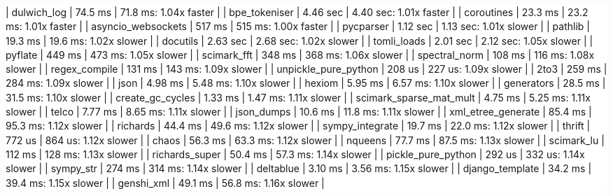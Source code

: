 | dulwich_log                | 74.5 ms                                                                | 71.8 ms: 1.04x faster                                                 |
| bpe_tokeniser              | 4.46 sec                                                               | 4.40 sec: 1.01x faster                                                |
| coroutines                 | 23.3 ms                                                                | 23.2 ms: 1.01x faster                                                 |
| asyncio_websockets         | 517 ms                                                                 | 515 ms: 1.00x faster                                                  |
| pycparser                  | 1.12 sec                                                               | 1.13 sec: 1.01x slower                                                |
| pathlib                    | 19.3 ms                                                                | 19.6 ms: 1.02x slower                                                 |
| docutils                   | 2.63 sec                                                               | 2.68 sec: 1.02x slower                                                |
| tomli_loads                | 2.01 sec                                                               | 2.12 sec: 1.05x slower                                                |
| pyflate                    | 449 ms                                                                 | 473 ms: 1.05x slower                                                  |
| scimark_fft                | 348 ms                                                                 | 368 ms: 1.06x slower                                                  |
| spectral_norm              | 108 ms                                                                 | 116 ms: 1.08x slower                                                  |
| regex_compile              | 131 ms                                                                 | 143 ms: 1.09x slower                                                  |
| unpickle_pure_python       | 208 us                                                                 | 227 us: 1.09x slower                                                  |
| 2to3                       | 259 ms                                                                 | 284 ms: 1.09x slower                                                  |
| json                       | 4.98 ms                                                                | 5.48 ms: 1.10x slower                                                 |
| hexiom                     | 5.95 ms                                                                | 6.57 ms: 1.10x slower                                                 |
| generators                 | 28.5 ms                                                                | 31.5 ms: 1.10x slower                                                 |
| create_gc_cycles           | 1.33 ms                                                                | 1.47 ms: 1.11x slower                                                 |
| scimark_sparse_mat_mult    | 4.75 ms                                                                | 5.25 ms: 1.11x slower                                                 |
| telco                      | 7.77 ms                                                                | 8.65 ms: 1.11x slower                                                 |
| json_dumps                 | 10.6 ms                                                                | 11.8 ms: 1.11x slower                                                 |
| xml_etree_generate         | 85.4 ms                                                                | 95.3 ms: 1.12x slower                                                 |
| richards                   | 44.4 ms                                                                | 49.6 ms: 1.12x slower                                                 |
| sympy_integrate            | 19.7 ms                                                                | 22.0 ms: 1.12x slower                                                 |
| thrift                     | 772 us                                                                 | 864 us: 1.12x slower                                                  |
| chaos                      | 56.3 ms                                                                | 63.3 ms: 1.12x slower                                                 |
| nqueens                    | 77.7 ms                                                                | 87.5 ms: 1.13x slower                                                 |
| scimark_lu                 | 112 ms                                                                 | 128 ms: 1.13x slower                                                  |
| richards_super             | 50.4 ms                                                                | 57.3 ms: 1.14x slower                                                 |
| pickle_pure_python         | 292 us                                                                 | 332 us: 1.14x slower                                                  |
| sympy_str                  | 274 ms                                                                 | 314 ms: 1.14x slower                                                  |
| deltablue                  | 3.10 ms                                                                | 3.56 ms: 1.15x slower                                                 |
| django_template            | 34.2 ms                                                                | 39.4 ms: 1.15x slower                                                 |
| genshi_xml                 | 49.1 ms                                                                | 56.8 ms: 1.16x slower                                                 |